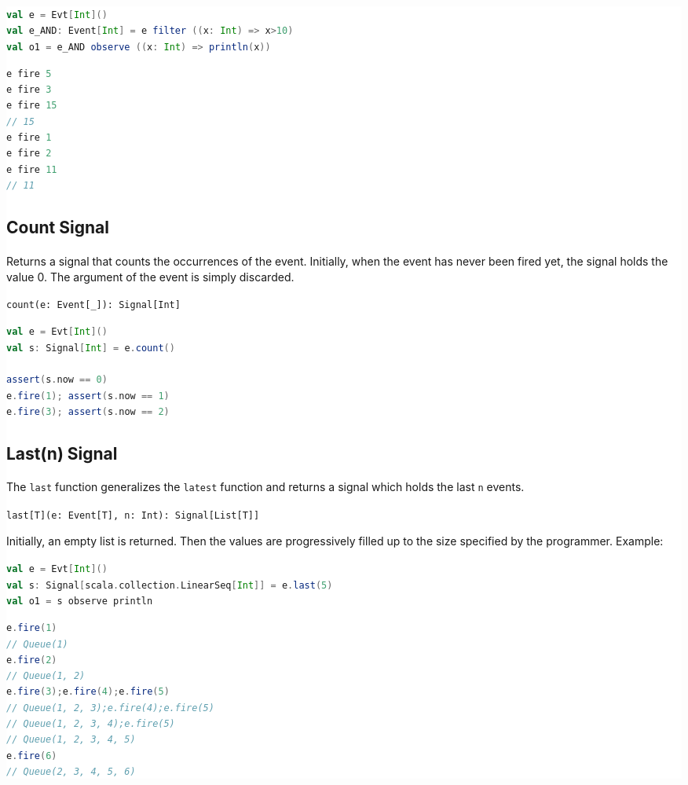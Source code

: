 ```scala
val e = Evt[Int]()
val e_AND: Event[Int] = e filter ((x: Int) => x>10)
val o1 = e_AND observe ((x: Int) => println(x))
```
```scala
e fire 5
e fire 3
e fire 15
// 15
e fire 1
e fire 2
e fire 11
// 11
```

## Count Signal

Returns a signal that counts the occurrences of the event.
Initially, when the event has never been fired yet, the signal holds the value 0.
The argument of the event is simply discarded.

`count(e: Event[_]): Signal[Int]`

```scala
val e = Evt[Int]()
val s: Signal[Int] = e.count()

assert(s.now == 0)
e.fire(1); assert(s.now == 1)
e.fire(3); assert(s.now == 2)
```

## Last(n) Signal

The `last` function generalizes the `latest` function and
returns a signal which holds the last `n` events.

`last[T](e: Event[T], n: Int): Signal[List[T]]`

Initially, an empty list is returned. Then the values are
progressively filled up to the size specified by the
programmer. Example:

```scala
val e = Evt[Int]()
val s: Signal[scala.collection.LinearSeq[Int]] = e.last(5)
val o1 = s observe println
```
```scala
e.fire(1)
// Queue(1)
e.fire(2)
// Queue(1, 2)
e.fire(3);e.fire(4);e.fire(5)
// Queue(1, 2, 3);e.fire(4);e.fire(5)
// Queue(1, 2, 3, 4);e.fire(5)
// Queue(1, 2, 3, 4, 5)
e.fire(6)
// Queue(2, 3, 4, 5, 6)
```
